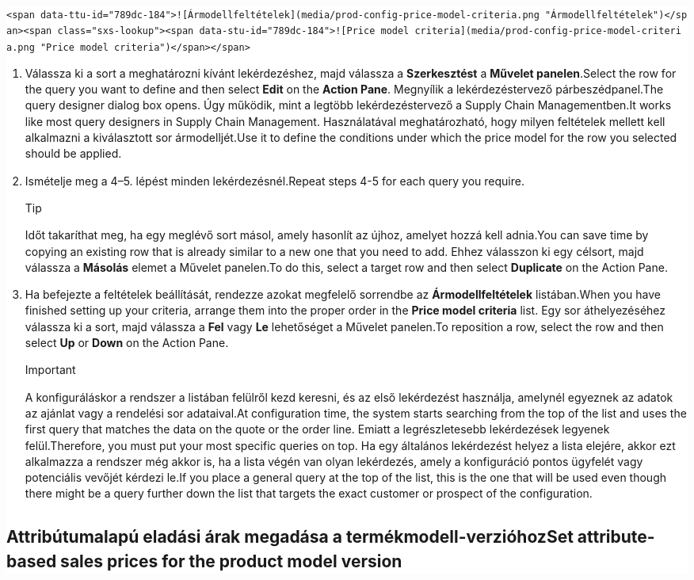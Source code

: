     <span data-ttu-id="789dc-184">![Ármodellfeltételek](media/prod-config-price-model-criteria.png "Ármodellfeltételek")</span><span class="sxs-lookup"><span data-stu-id="789dc-184">![Price model criteria](media/prod-config-price-model-criteria.png "Price model criteria")</span></span>

1. <span data-ttu-id="789dc-185">Válassza ki a sort a meghatározni kívánt lekérdezéshez, majd válassza a **Szerkesztést** a **Művelet panelen**.</span><span class="sxs-lookup"><span data-stu-id="789dc-185">Select the row for the query you want to define and then select **Edit** on the **Action Pane**.</span></span> <span data-ttu-id="789dc-186">Megnyílik a lekérdezéstervező párbeszédpanel.</span><span class="sxs-lookup"><span data-stu-id="789dc-186">The query designer dialog box opens.</span></span> <span data-ttu-id="789dc-187">Úgy működik, mint a legtöbb lekérdezéstervező a Supply Chain Managementben.</span><span class="sxs-lookup"><span data-stu-id="789dc-187">It works like most query designers in Supply Chain Management.</span></span> <span data-ttu-id="789dc-188">Használatával meghatározható, hogy milyen feltételek mellett kell alkalmazni a kiválasztott sor ármodelljét.</span><span class="sxs-lookup"><span data-stu-id="789dc-188">Use it to define the conditions under which the price model for the row you selected should be applied.</span></span>

1. <span data-ttu-id="789dc-189">Ismételje meg a 4–5. lépést minden lekérdezésnél.</span><span class="sxs-lookup"><span data-stu-id="789dc-189">Repeat steps 4-5 for each query you require.</span></span>
    > [!TIP]
    > <span data-ttu-id="789dc-190">Időt takaríthat meg, ha egy meglévő sort másol, amely hasonlít az újhoz, amelyet hozzá kell adnia.</span><span class="sxs-lookup"><span data-stu-id="789dc-190">You can save time by copying an existing row that is already similar to a new one that you need to add.</span></span> <span data-ttu-id="789dc-191">Ehhez válasszon ki egy célsort, majd válassza a **Másolás** elemet a Művelet panelen.</span><span class="sxs-lookup"><span data-stu-id="789dc-191">To do this, select a target row and then select **Duplicate** on the Action Pane.</span></span>

1. <span data-ttu-id="789dc-192">Ha befejezte a feltételek beállítását, rendezze azokat megfelelő sorrendbe az **Ármodellfeltételek** listában.</span><span class="sxs-lookup"><span data-stu-id="789dc-192">When you have finished setting up your criteria, arrange them into the proper order in the **Price model criteria** list.</span></span> <span data-ttu-id="789dc-193">Egy sor áthelyezéséhez válassza ki a sort, majd válassza a **Fel** vagy **Le** lehetőséget a Művelet panelen.</span><span class="sxs-lookup"><span data-stu-id="789dc-193">To reposition a row, select the row and then select **Up** or **Down** on the Action Pane.</span></span>

    > [!IMPORTANT]
    > <span data-ttu-id="789dc-194">A konfiguráláskor a rendszer a listában felülről kezd keresni, és az első lekérdezést használja, amelynél egyeznek az adatok az ajánlat vagy a rendelési sor adataival.</span><span class="sxs-lookup"><span data-stu-id="789dc-194">At configuration time, the system starts searching from the top of the list and uses the first query that matches the data on the quote or the order line.</span></span> <span data-ttu-id="789dc-195">Emiatt a legrészletesebb lekérdezések legyenek felül.</span><span class="sxs-lookup"><span data-stu-id="789dc-195">Therefore, you must put your most specific queries on top.</span></span> <span data-ttu-id="789dc-196">Ha egy általános lekérdezést helyez a lista elejére, akkor ezt alkalmazza a rendszer még akkor is, ha a lista végén van olyan lekérdezés, amely a konfiguráció pontos ügyfelét vagy potenciális vevőjét kérdezi le.</span><span class="sxs-lookup"><span data-stu-id="789dc-196">If you place a general query at the top of the list, this is the one that will be used even though there might be a query further down the list that targets the exact customer or prospect of the configuration.</span></span>

## <a name="set-attribute-based-sales-prices-for-the-product-model-version"></a><span data-ttu-id="789dc-197">Attribútumalapú eladási árak megadása a termékmodell-verzióhoz</span><span class="sxs-lookup"><span data-stu-id="789dc-197">Set attribute-based sales prices for the product model version</span></span>
